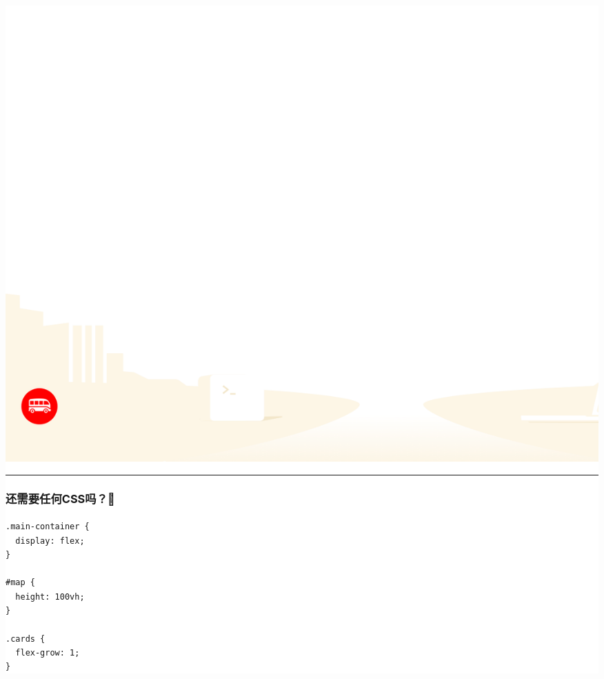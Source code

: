 ![bg](background.png)

---

### 还需要任何CSS吗？🤔

```
.main-container {
  display: flex;
}

#map {
  height: 100vh;
}

.cards {
  flex-grow: 1;
}
```
